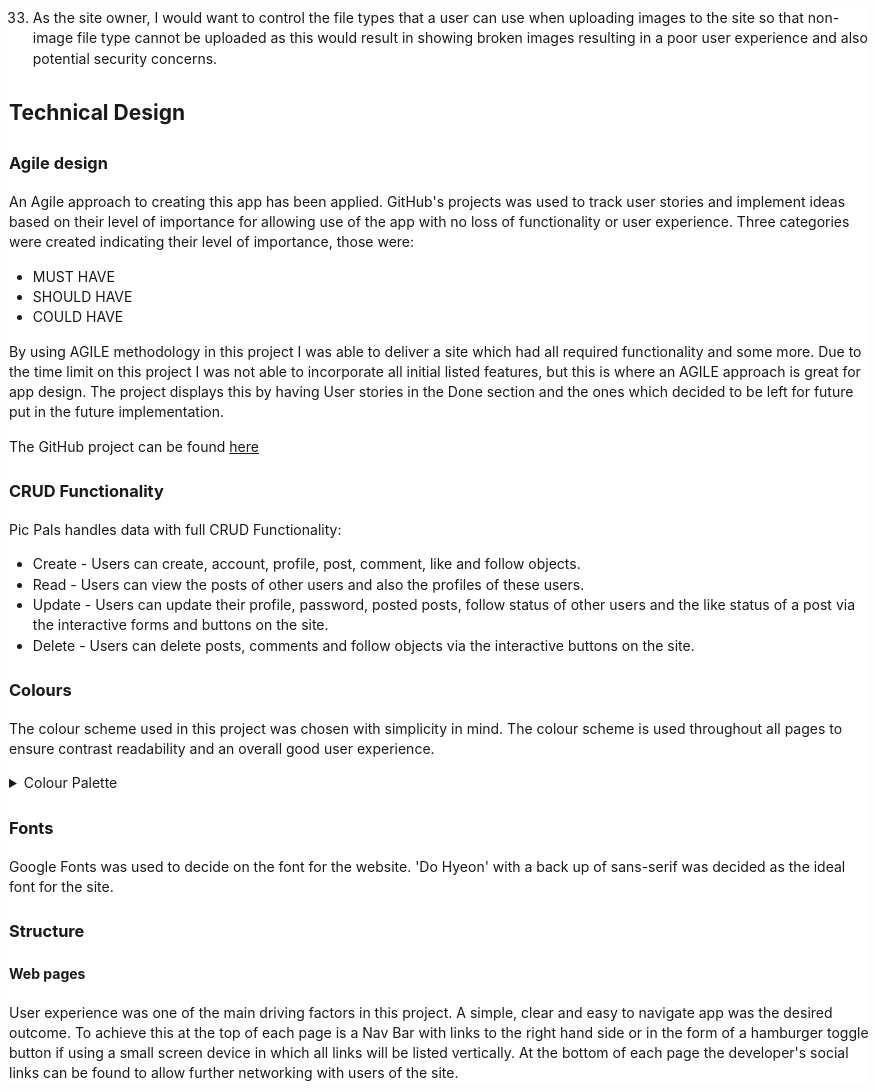33. As the site owner, I would want to control the file types that a user can use when uploading images to the site so that non-image file type cannot be uploaded as this would result in showing broken images resulting in a poor user experience and also potential security concerns.



## Technical Design

### Agile design

An Agile approach to creating this app has been applied. GitHub's projects was used to track user stories and implement ideas based on their level of importance for allowing use of the app with no loss of functionality or user experience. Three categories were created indicating their level of importance, those were:
- MUST HAVE
- SHOULD HAVE
- COULD HAVE

By using AGILE methodology in this project I was able to deliver a site which had all required functionality and some more. Due to the time limit on this project I was not able to incorporate all initial listed features, but this is where an AGILE approach is great for app design. The project displays this by having User stories in the Done section and the ones which decided to be left for future put in the future implementation.

The GitHub project can be found [here](https://github.com/users/jkingportfolio/projects/8)

### CRUD Functionality

Pic Pals handles data with full CRUD Functionality:
<br>
- Create -  Users can create, account, profile, post, comment, like and follow objects.
- Read - Users can view the posts of other users and also the profiles of these users.
- Update - Users can update their profile, password, posted posts, follow status of other users and the like status of a post via the interactive forms and buttons on the site.
- Delete - Users can delete posts, comments and follow objects via the interactive buttons on the site.

### Colours

The colour scheme used in this project was chosen with simplicity in mind. The colour scheme is used throughout all pages to ensure contrast readability and an overall good user experience. 

<details><summary>Colour Palette</summary></details>

### Fonts

Google Fonts was used to decide on the font for the website. 'Do Hyeon' with a back up of sans-serif was decided as the ideal font for the site.

### Structure

#### Web pages

User experience was one of the main driving factors in this project. A simple, clear and easy to navigate app was the desired outcome. To achieve this at the top of each page is a Nav Bar with links to the right hand side or in the form of a hamburger toggle button if using a small screen device in which all links will be listed vertically. At the bottom of each page the developer's social links can be found to allow further networking with users of the site.
